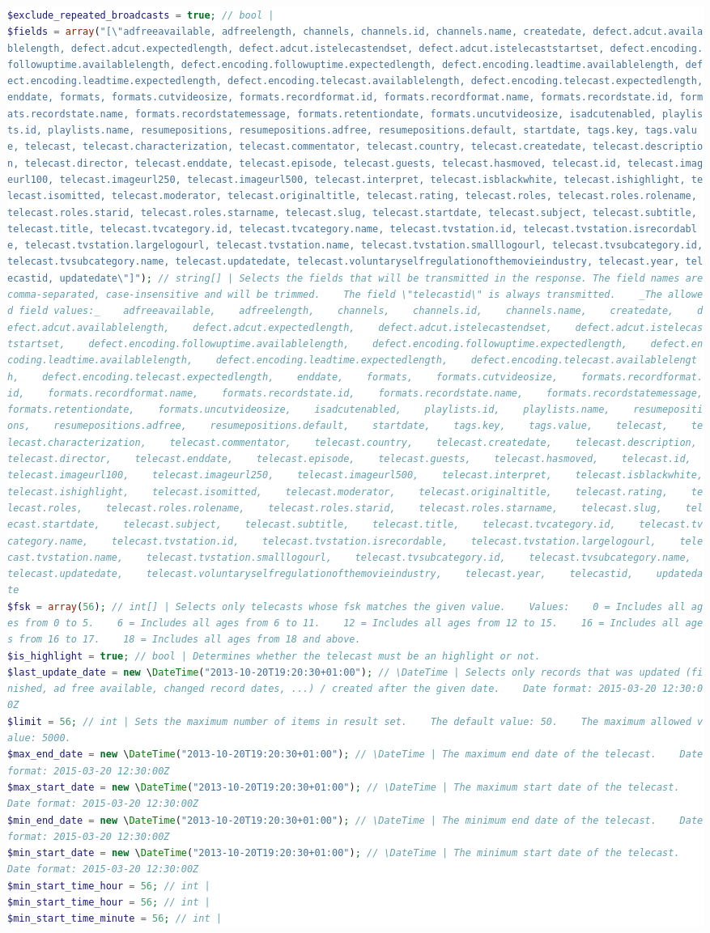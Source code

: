 ```php
$exclude_repeated_broadcasts = true; // bool | 
$fields = array("[\"adfreeavailable, adfreelength, channels, channels.id, channels.name, createdate, defect.adcut.availablelength, defect.adcut.expectedlength, defect.adcut.istelecastendset, defect.adcut.istelecaststartset, defect.encoding.followuptime.availablelength, defect.encoding.followuptime.expectedlength, defect.encoding.leadtime.availablelength, defect.encoding.leadtime.expectedlength, defect.encoding.telecast.availablelength, defect.encoding.telecast.expectedlength, enddate, formats, formats.cutvideosize, formats.recordformat.id, formats.recordformat.name, formats.recordstate.id, formats.recordstate.name, formats.recordstatemessage, formats.retentiondate, formats.uncutvideosize, isadcutenabled, playlists.id, playlists.name, resumepositions, resumepositions.adfree, resumepositions.default, startdate, tags.key, tags.value, telecast, telecast.characterization, telecast.commentator, telecast.country, telecast.createdate, telecast.description, telecast.director, telecast.enddate, telecast.episode, telecast.guests, telecast.hasmoved, telecast.id, telecast.imageurl100, telecast.imageurl250, telecast.imageurl500, telecast.interpret, telecast.isblackwhite, telecast.ishighlight, telecast.isomitted, telecast.moderator, telecast.originaltitle, telecast.rating, telecast.roles, telecast.roles.rolename, telecast.roles.starid, telecast.roles.starname, telecast.slug, telecast.startdate, telecast.subject, telecast.subtitle, telecast.title, telecast.tvcategory.id, telecast.tvcategory.name, telecast.tvstation.id, telecast.tvstation.isrecordable, telecast.tvstation.largelogourl, telecast.tvstation.name, telecast.tvstation.smalllogourl, telecast.tvsubcategory.id, telecast.tvsubcategory.name, telecast.updatedate, telecast.voluntaryselfregulationofthemovieindustry, telecast.year, telecastid, updatedate\"]"); // string[] | Selects the fields that will be transmitted in the response. The field names are comma-separated, case-insensitive and will be trimmed.    The field \"telecastid\" is always transmitted.    _The allowed field values:_    adfreeavailable,    adfreelength,    channels,    channels.id,    channels.name,    createdate,    defect.adcut.availablelength,    defect.adcut.expectedlength,    defect.adcut.istelecastendset,    defect.adcut.istelecaststartset,    defect.encoding.followuptime.availablelength,    defect.encoding.followuptime.expectedlength,    defect.encoding.leadtime.availablelength,    defect.encoding.leadtime.expectedlength,    defect.encoding.telecast.availablelength,    defect.encoding.telecast.expectedlength,    enddate,    formats,    formats.cutvideosize,    formats.recordformat.id,    formats.recordformat.name,    formats.recordstate.id,    formats.recordstate.name,    formats.recordstatemessage,    formats.retentiondate,    formats.uncutvideosize,    isadcutenabled,    playlists.id,    playlists.name,    resumepositions,    resumepositions.adfree,    resumepositions.default,    startdate,    tags.key,    tags.value,    telecast,    telecast.characterization,    telecast.commentator,    telecast.country,    telecast.createdate,    telecast.description,    telecast.director,    telecast.enddate,    telecast.episode,    telecast.guests,    telecast.hasmoved,    telecast.id,    telecast.imageurl100,    telecast.imageurl250,    telecast.imageurl500,    telecast.interpret,    telecast.isblackwhite,    telecast.ishighlight,    telecast.isomitted,    telecast.moderator,    telecast.originaltitle,    telecast.rating,    telecast.roles,    telecast.roles.rolename,    telecast.roles.starid,    telecast.roles.starname,    telecast.slug,    telecast.startdate,    telecast.subject,    telecast.subtitle,    telecast.title,    telecast.tvcategory.id,    telecast.tvcategory.name,    telecast.tvstation.id,    telecast.tvstation.isrecordable,    telecast.tvstation.largelogourl,    telecast.tvstation.name,    telecast.tvstation.smalllogourl,    telecast.tvsubcategory.id,    telecast.tvsubcategory.name,    telecast.updatedate,    telecast.voluntaryselfregulationofthemovieindustry,    telecast.year,    telecastid,    updatedate
$fsk = array(56); // int[] | Selects only telecasts whose fsk matches the given value.    Values:    0 = Includes all ages from 0 to 5.    6 = Includes all ages from 6 to 11.    12 = Includes all ages from 12 to 15.    16 = Includes all ages from 16 to 17.    18 = Includes all ages from 18 and above.
$is_highlight = true; // bool | Determines whether the telecast must be an highlight or not.
$last_update_date = new \DateTime("2013-10-20T19:20:30+01:00"); // \DateTime | Selects only records that was updated (finished, ad free available, changed record dates, ...) / created after the given date.    Date format: 2015-03-20 12:30:00Z
$limit = 56; // int | Sets the maximum number of items in result set.    The default value: 50.    The maximum allowed value: 5000.
$max_end_date = new \DateTime("2013-10-20T19:20:30+01:00"); // \DateTime | The maximum end date of the telecast.    Date format: 2015-03-20 12:30:00Z
$max_start_date = new \DateTime("2013-10-20T19:20:30+01:00"); // \DateTime | The maximum start date of the telecast.    Date format: 2015-03-20 12:30:00Z
$min_end_date = new \DateTime("2013-10-20T19:20:30+01:00"); // \DateTime | The minimum end date of the telecast.    Date format: 2015-03-20 12:30:00Z
$min_start_date = new \DateTime("2013-10-20T19:20:30+01:00"); // \DateTime | The minimum start date of the telecast.    Date format: 2015-03-20 12:30:00Z
$min_start_time_hour = 56; // int | 
$min_start_time_hour = 56; // int | 
$min_start_time_minute = 56; // int | 
```